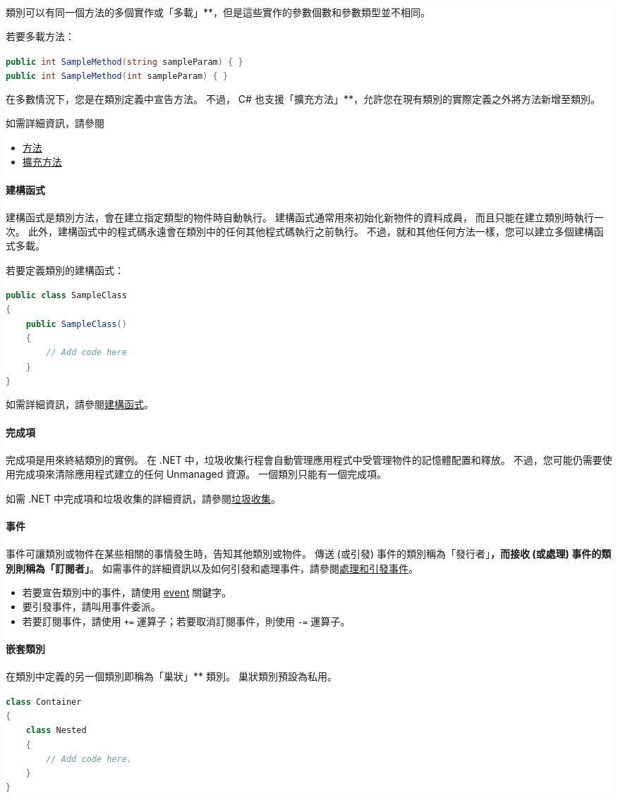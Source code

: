 類別可以有同一個方法的多個實作或「多載」**，但是這些實作的參數個數和參數類型並不相同。

若要多載方法：

```csharp
public int SampleMethod(string sampleParam) { }
public int SampleMethod(int sampleParam) { }
```

在多數情況下，您是在類別定義中宣告方法。 不過， C# 也支援「擴充方法」**，允許您在現有類別的實際定義之外將方法新增至類別。

如需詳細資訊，請參閱

- [方法](../classes-and-structs/methods.md)
- [擴充方法](../classes-and-structs/extension-methods.md)

#### <a name="constructors"></a>建構函式

建構函式是類別方法，會在建立指定類型的物件時自動執行。 建構函式通常用來初始化新物件的資料成員， 而且只能在建立類別時執行一次。 此外，建構函式中的程式碼永遠會在類別中的任何其他程式碼執行之前執行。 不過，就和其他任何方法一樣，您可以建立多個建構函式多載。

若要定義類別的建構函式：

```csharp
public class SampleClass
{
    public SampleClass()
    {
        // Add code here
    }
}
```

如需詳細資訊，請參閱[建構函式](../classes-and-structs/constructors.md)。

#### <a name="finalizers"></a>完成項

完成項是用來終結類別的實例。 在 .NET 中，垃圾收集行程會自動管理應用程式中受管理物件的記憶體配置和釋放。 不過，您可能仍需要使用完成項來清除應用程式建立的任何 Unmanaged 資源。 一個類別只能有一個完成項。

如需 .NET 中完成項和垃圾收集的詳細資訊，請參閱[垃圾收集](../../../standard/garbage-collection/index.md)。

#### <a name="events"></a>事件

事件可讓類別或物件在某些相關的事情發生時，告知其他類別或物件。 傳送 (或引發) 事件的類別稱為「發行者」**，而接收 (或處理) 事件的類別則稱為「訂閱者」**。 如需事件的詳細資訊以及如何引發和處理事件，請參閱[處理和引發事件](../../../standard/events/index.md)。

- 若要宣告類別中的事件，請使用 [event](../../language-reference/keywords/event.md) 關鍵字。
- 要引發事件，請叫用事件委派。
- 若要訂閱事件，請使用 `+=` 運算子；若要取消訂閱事件，則使用 `-=` 運算子。

#### <a name="nested-classes"></a>嵌套類別

在類別中定義的另一個類別即稱為「巢狀」** 類別。 巢狀類別預設為私用。

```csharp
class Container
{
    class Nested
    {
        // Add code here.
    }
}
```
